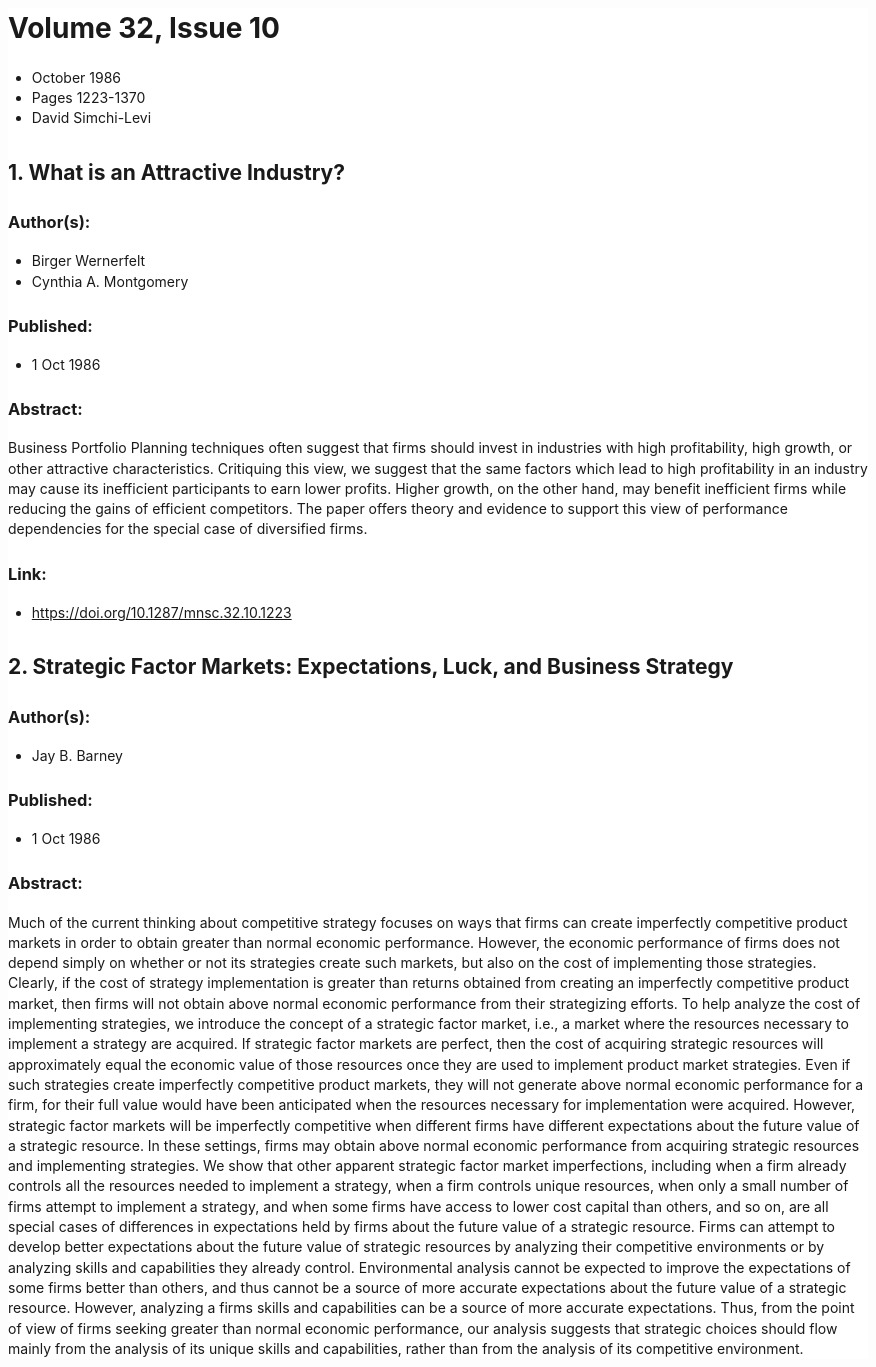 # Volume 32, Issue 10
- October 1986
- Pages 1223-1370
- David Simchi-Levi

## 1. What is an Attractive Industry?
### Author(s):
- Birger Wernerfelt
- Cynthia A. Montgomery
### Published:
- 1 Oct 1986
### Abstract:
Business Portfolio Planning techniques often suggest that firms should invest in industries with high profitability, high growth, or other attractive characteristics. Critiquing this view, we suggest that the same factors which lead to high profitability in an industry may cause its inefficient participants to earn lower profits. Higher growth, on the other hand, may benefit inefficient firms while reducing the gains of efficient competitors. The paper offers theory and evidence to support this view of performance dependencies for the special case of diversified firms.
### Link:
- https://doi.org/10.1287/mnsc.32.10.1223

## 2. Strategic Factor Markets: Expectations, Luck, and Business Strategy
### Author(s):
- Jay B. Barney
### Published:
- 1 Oct 1986
### Abstract:
Much of the current thinking about competitive strategy focuses on ways that firms can create imperfectly competitive product markets in order to obtain greater than normal economic performance. However, the economic performance of firms does not depend simply on whether or not its strategies create such markets, but also on the cost of implementing those strategies. Clearly, if the cost of strategy implementation is greater than returns obtained from creating an imperfectly competitive product market, then firms will not obtain above normal economic performance from their strategizing efforts. To help analyze the cost of implementing strategies, we introduce the concept of a strategic factor market, i.e., a market where the resources necessary to implement a strategy are acquired. If strategic factor markets are perfect, then the cost of acquiring strategic resources will approximately equal the economic value of those resources once they are used to implement product market strategies. Even if such strategies create imperfectly competitive product markets, they will not generate above normal economic performance for a firm, for their full value would have been anticipated when the resources necessary for implementation were acquired. However, strategic factor markets will be imperfectly competitive when different firms have different expectations about the future value of a strategic resource. In these settings, firms may obtain above normal economic performance from acquiring strategic resources and implementing strategies. We show that other apparent strategic factor market imperfections, including when a firm already controls all the resources needed to implement a strategy, when a firm controls unique resources, when only a small number of firms attempt to implement a strategy, and when some firms have access to lower cost capital than others, and so on, are all special cases of differences in expectations held by firms about the future value of a strategic resource. Firms can attempt to develop better expectations about the future value of strategic resources by analyzing their competitive environments or by analyzing skills and capabilities they already control. Environmental analysis cannot be expected to improve the expectations of some firms better than others, and thus cannot be a source of more accurate expectations about the future value of a strategic resource. However, analyzing a firms skills and capabilities can be a source of more accurate expectations. Thus, from the point of view of firms seeking greater than normal economic performance, our analysis suggests that strategic choices should flow mainly from the analysis of its unique skills and capabilities, rather than from the analysis of its competitive environment.